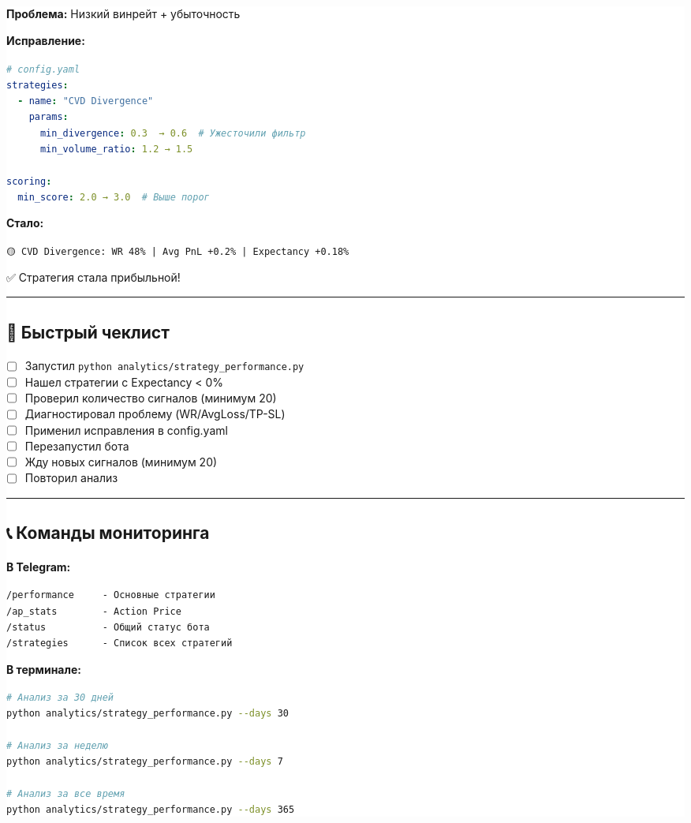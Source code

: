 **Проблема:** Низкий винрейт + убыточность

**Исправление:**
```yaml
# config.yaml
strategies:
  - name: "CVD Divergence"
    params:
      min_divergence: 0.3  → 0.6  # Ужесточили фильтр
      min_volume_ratio: 1.2 → 1.5
      
scoring:
  min_score: 2.0 → 3.0  # Выше порог
```

**Стало:**
```
🟡 CVD Divergence: WR 48% | Avg PnL +0.2% | Expectancy +0.18%
```

✅ Стратегия стала прибыльной!

---

## 🚀 Быстрый чеклист

- [ ] Запустил `python analytics/strategy_performance.py`
- [ ] Нашел стратегии с Expectancy < 0%
- [ ] Проверил количество сигналов (минимум 20)
- [ ] Диагностировал проблему (WR/AvgLoss/TP-SL)
- [ ] Применил исправления в config.yaml
- [ ] Перезапустил бота
- [ ] Жду новых сигналов (минимум 20)
- [ ] Повторил анализ

---

## 📞 Команды мониторинга

**В Telegram:**
```
/performance     - Основные стратегии
/ap_stats        - Action Price
/status          - Общий статус бота
/strategies      - Список всех стратегий
```

**В терминале:**
```bash
# Анализ за 30 дней
python analytics/strategy_performance.py --days 30

# Анализ за неделю
python analytics/strategy_performance.py --days 7

# Анализ за все время
python analytics/strategy_performance.py --days 365
```
